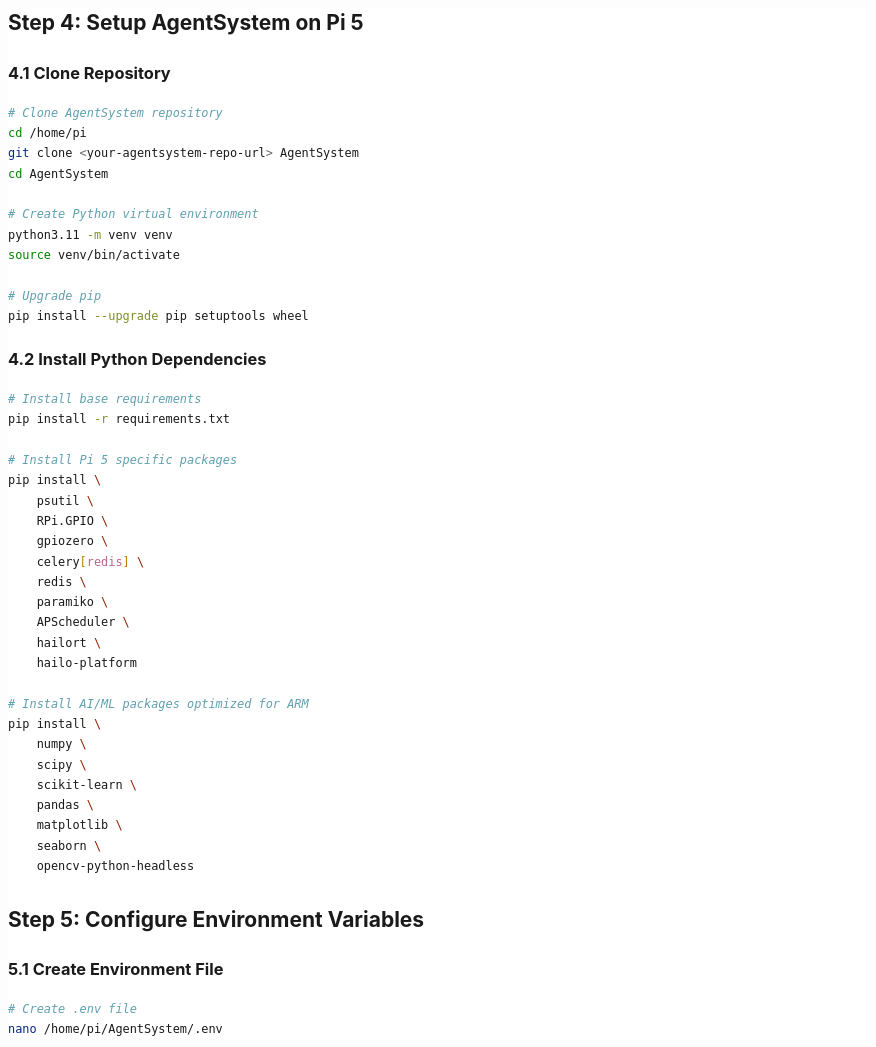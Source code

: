 ## Step 4: Setup AgentSystem on Pi 5

### 4.1 Clone Repository
```bash
# Clone AgentSystem repository
cd /home/pi
git clone <your-agentsystem-repo-url> AgentSystem
cd AgentSystem

# Create Python virtual environment
python3.11 -m venv venv
source venv/bin/activate

# Upgrade pip
pip install --upgrade pip setuptools wheel
```

### 4.2 Install Python Dependencies
```bash
# Install base requirements
pip install -r requirements.txt

# Install Pi 5 specific packages
pip install \
    psutil \
    RPi.GPIO \
    gpiozero \
    celery[redis] \
    redis \
    paramiko \
    APScheduler \
    hailort \
    hailo-platform

# Install AI/ML packages optimized for ARM
pip install \
    numpy \
    scipy \
    scikit-learn \
    pandas \
    matplotlib \
    seaborn \
    opencv-python-headless
```

## Step 5: Configure Environment Variables

### 5.1 Create Environment File
```bash
# Create .env file
nano /home/pi/AgentSystem/.env
```
